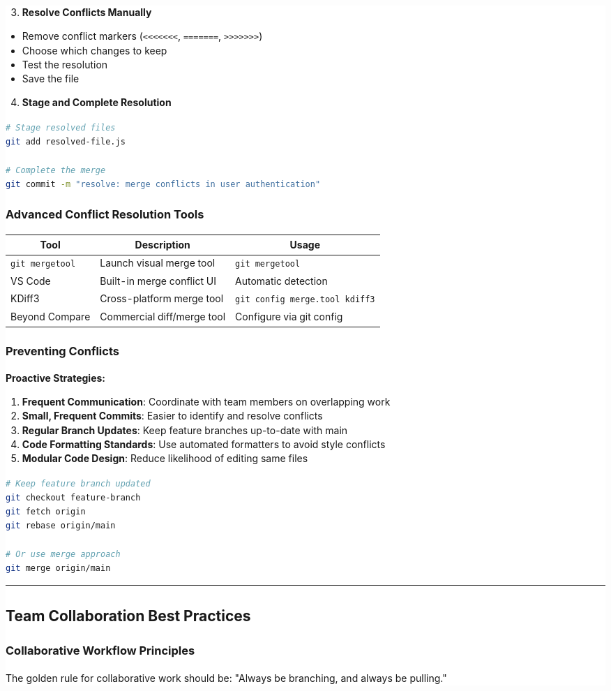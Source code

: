 3. **Resolve Conflicts Manually**
- Remove conflict markers (`<<<<<<<`, `=======`, `>>>>>>>`)
- Choose which changes to keep
- Test the resolution
- Save the file

4. **Stage and Complete Resolution**
```bash
# Stage resolved files
git add resolved-file.js

# Complete the merge
git commit -m "resolve: merge conflicts in user authentication"
```

### Advanced Conflict Resolution Tools

| Tool | Description | Usage |
|------|-------------|-------|
| `git mergetool` | Launch visual merge tool | `git mergetool` |
| VS Code | Built-in merge conflict UI | Automatic detection |
| KDiff3 | Cross-platform merge tool | `git config merge.tool kdiff3` |
| Beyond Compare | Commercial diff/merge tool | Configure via git config |

### Preventing Conflicts

**Proactive Strategies:**
1. **Frequent Communication**: Coordinate with team members on overlapping work
2. **Small, Frequent Commits**: Easier to identify and resolve conflicts
3. **Regular Branch Updates**: Keep feature branches up-to-date with main
4. **Code Formatting Standards**: Use automated formatters to avoid style conflicts
5. **Modular Code Design**: Reduce likelihood of editing same files

```bash
# Keep feature branch updated
git checkout feature-branch
git fetch origin
git rebase origin/main

# Or use merge approach
git merge origin/main
```

---

## Team Collaboration Best Practices

### Collaborative Workflow Principles

The golden rule for collaborative work should be: "Always be branching, and always be pulling."

